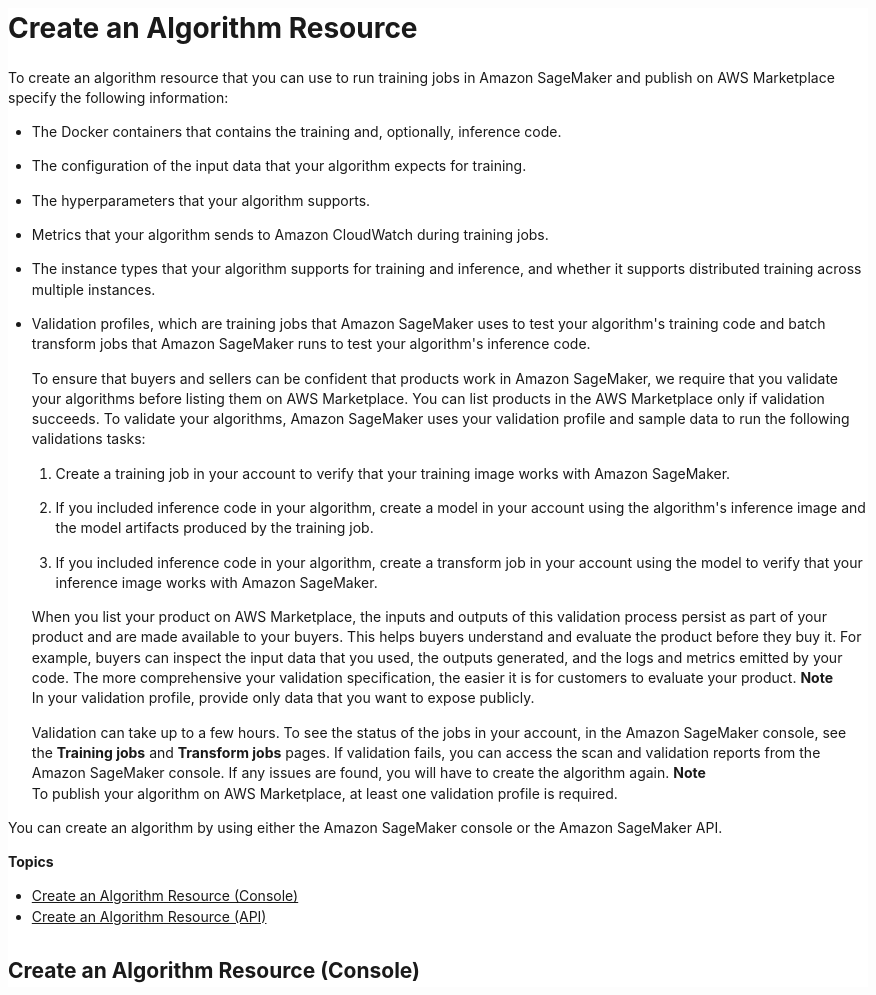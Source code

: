 # Create an Algorithm Resource<a name="sagemaker-mkt-create-algo"></a>

To create an algorithm resource that you can use to run training jobs in Amazon SageMaker and publish on AWS Marketplace specify the following information:
+ The Docker containers that contains the training and, optionally, inference code\.
+ The configuration of the input data that your algorithm expects for training\.
+ The hyperparameters that your algorithm supports\.
+ Metrics that your algorithm sends to Amazon CloudWatch during training jobs\.
+ The instance types that your algorithm supports for training and inference, and whether it supports distributed training across multiple instances\.
+ Validation profiles, which are training jobs that Amazon SageMaker uses to test your algorithm's training code and batch transform jobs that Amazon SageMaker runs to test your algorithm's inference code\.

  To ensure that buyers and sellers can be confident that products work in Amazon SageMaker, we require that you validate your algorithms before listing them on AWS Marketplace\. You can list products in the AWS Marketplace only if validation succeeds\. To validate your algorithms, Amazon SageMaker uses your validation profile and sample data to run the following validations tasks:

  1. Create a training job in your account to verify that your training image works with Amazon SageMaker\.

  1. If you included inference code in your algorithm, create a model in your account using the algorithm's inference image and the model artifacts produced by the training job\.

  1. If you included inference code in your algorithm, create a transform job in your account using the model to verify that your inference image works with Amazon SageMaker\.

  When you list your product on AWS Marketplace, the inputs and outputs of this validation process persist as part of your product and are made available to your buyers\. This helps buyers understand and evaluate the product before they buy it\. For example, buyers can inspect the input data that you used, the outputs generated, and the logs and metrics emitted by your code\. The more comprehensive your validation specification, the easier it is for customers to evaluate your product\.
**Note**  
In your validation profile, provide only data that you want to expose publicly\.

  Validation can take up to a few hours\. To see the status of the jobs in your account, in the Amazon SageMaker console, see the **Training jobs** and **Transform jobs** pages\. If validation fails, you can access the scan and validation reports from the Amazon SageMaker console\. If any issues are found, you will have to create the algorithm again\.
**Note**  
To publish your algorithm on AWS Marketplace, at least one validation profile is required\.

You can create an algorithm by using either the Amazon SageMaker console or the Amazon SageMaker API\.

**Topics**
+ [Create an Algorithm Resource \(Console\)](#sagemaker-mkt-create-algo-console)
+ [Create an Algorithm Resource \(API\)](#sagemaker-mkt-create-algo-api)

## Create an Algorithm Resource \(Console\)<a name="sagemaker-mkt-create-algo-console"></a>
